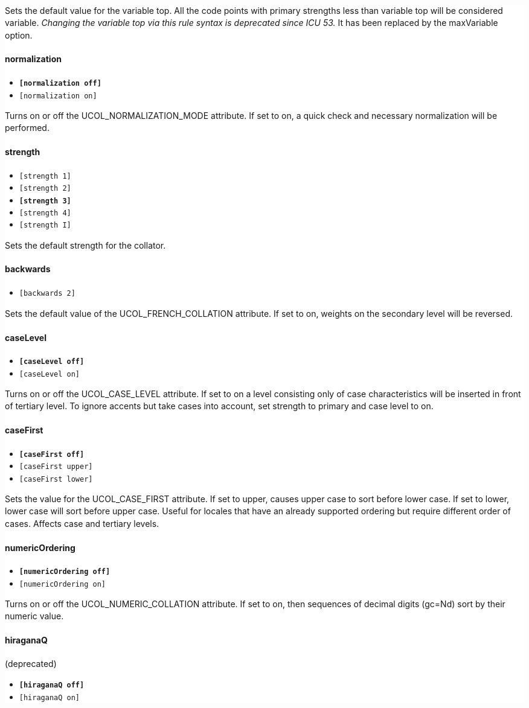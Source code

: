 Sets the default value for the variable top. All the code points with primary
strengths less than variable top will be considered variable.
*Changing the variable top via this rule syntax is deprecated since ICU 53.*
It has been replaced by the maxVariable option.

#### normalization
- **`[normalization off]`**
- `[normalization on]`

Turns on or off the UCOL_NORMALIZATION_MODE attribute.
If set to on, a quick check and necessary normalization will be performed.

#### strength
- `[strength 1]`
- `[strength 2]`
- **`[strength 3]`**
- `[strength 4]`
- `[strength I]`

Sets the default strength for the collator.

#### backwards
- `[backwards 2]`

Sets the default value of the UCOL_FRENCH_COLLATION attribute. If set to on,
weights on the secondary level will be reversed.

#### caseLevel
- **`[caseLevel off]`**
- `[caseLevel on]`

Turns on or off the UCOL_CASE_LEVEL attribute. If set to on a
level consisting only of case characteristics will be inserted in front of
tertiary level. To ignore accents but take cases into account, set strength to
primary and case level to on.

#### caseFirst
- **`[caseFirst off]`**
- `[caseFirst upper]`
- `[caseFirst lower]`

Sets the value for the UCOL_CASE_FIRST attribute. If set to
upper, causes upper case to sort before lower case. If set to lower, lower case
will sort before upper case. Useful for locales that have an already supported
ordering but require different order of cases. Affects case and tertiary levels.

#### numericOrdering
- **`[numericOrdering off]`**
- `[numericOrdering on]`

Turns on or off the UCOL_NUMERIC_COLLATION attribute. If
set to on, then sequences of decimal digits (gc=Nd) sort by their numeric value.

#### hiraganaQ
(deprecated)
- **`[hiraganaQ off]`**
- `[hiraganaQ on]`
